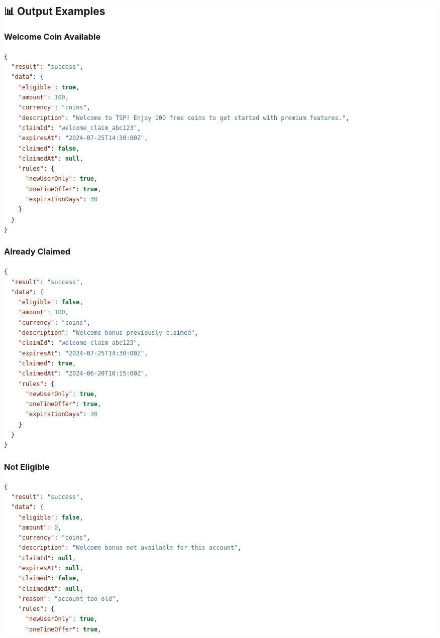 ## 📊 Output Examples

### Welcome Coin Available
```json
{
  "result": "success",
  "data": {
    "eligible": true,
    "amount": 100,
    "currency": "coins",
    "description": "Welcome to TSP! Enjoy 100 free coins to get started with premium features.",
    "claimId": "welcome_claim_abc123",
    "expiresAt": "2024-07-25T14:30:00Z",
    "claimed": false,
    "claimedAt": null,
    "rules": {
      "newUserOnly": true,
      "oneTimeOffer": true,
      "expirationDays": 30
    }
  }
}
```

### Already Claimed
```json
{
  "result": "success",
  "data": {
    "eligible": false,
    "amount": 100,
    "currency": "coins",
    "description": "Welcome bonus previously claimed",
    "claimId": "welcome_claim_abc123",
    "expiresAt": "2024-07-25T14:30:00Z",
    "claimed": true,
    "claimedAt": "2024-06-20T10:15:00Z",
    "rules": {
      "newUserOnly": true,
      "oneTimeOffer": true,
      "expirationDays": 30
    }
  }
}
```

### Not Eligible
```json
{
  "result": "success",
  "data": {
    "eligible": false,
    "amount": 0,
    "currency": "coins",
    "description": "Welcome bonus not available for this account",
    "claimId": null,
    "expiresAt": null,
    "claimed": false,
    "claimedAt": null,
    "reason": "account_too_old",
    "rules": {
      "newUserOnly": true,
      "oneTimeOffer": true,
```
